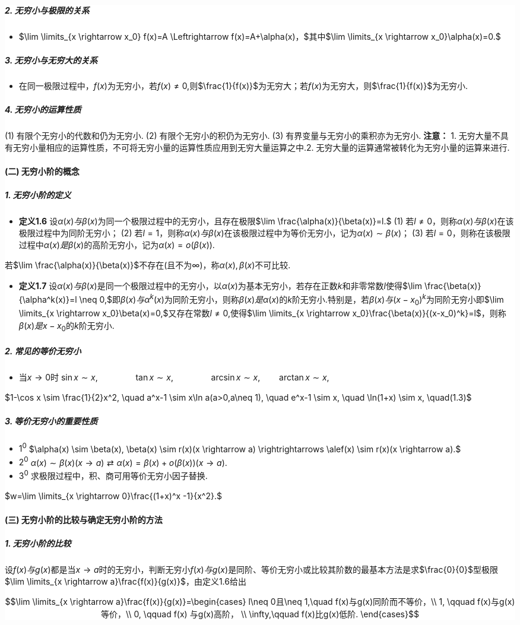 ##### 2. 无穷小与极限的关系
- $\lim \limits_{x \rightarrow x_0} f(x)=A \Leftrightarrow f(x)=A+\alpha(x)，$其中$\lim \limits_{x \rightarrow x_0}\alpha(x)=0.$

##### 3. 无穷小与无穷大的关系
- 在同一极限过程中，$f(x)$为无穷小，若$f(x)\neq 0,$则$\frac{1}{f(x)}$为无穷大；若$f(x)$为无穷大，则$\frac{1}{f(x)}$为无穷小.
##### 4. 无穷小的运算性质
(1) 有限个无穷小的代数和仍为无穷小.
(2) 有限个无穷小的积仍为无穷小.
(3) 有界变量与无穷小的乘积亦为无穷小.
**注意：** 1. 无穷大量不具有无穷小量相应的运算性质，不可将无穷小量的运算性质应用到无穷大量运算之中.2. 无穷大量的运算通常被转化为无穷小量的运算来进行.

#### (二) 无穷小阶的概念
##### 1. 无穷小阶的定义
- **定义1.6** 设$\alpha(x) 与\beta(x)$为同一个极限过程中的无穷小，且存在极限$\lim \frac{\alpha(x)}{\beta(x)}=l.$
(1) 若$l \neq 0$，则称$\alpha(x) 与\beta(x)$在该极限过程中为同阶无穷小；
(2) 若$l =1$，则称$\alpha(x) 与\beta(x)$在该极限过程中为等价无穷小，记为$\alpha(x) \sim \beta(x)$；
(3) 若$l = 0$，则称在该极限过程中$\alpha(x) 是\beta(x)$的高阶无穷小，记为$\alpha(x)=o(\beta(x))$.

若$\lim \frac{\alpha(x)}{\beta(x)}$不存在(且不为$\infty$)，称$\alpha(x),\beta(x)$不可比较.
- **定义1.7** 设$\alpha(x)与\beta(x)$是同一个极限过程中的无穷小，以$\alpha(x)$为基本无穷小，若存在正数$k$和非零常数$l$使得$\lim \frac{\beta(x)}{\alpha^k(x)}=l \neq 0,$即$\beta(x) 与\alpha^k(x)$为同阶无穷小，则称$\beta(x)是\alpha(x)$的$k$阶无穷小.特别是，若$\beta(x)与(x-x_0)^k$为同阶无穷小即$\lim \limits_{x \rightarrow x_0}\beta(x)=0,$又存在常数$l \neq 0,$使得$\lim \limits_{x \rightarrow x_0}\frac{\beta(x)}{(x-x_0)^k}=l$，则称$\beta(x)是x-x_0$的$k$阶无穷小.

##### 2. 常见的等价无穷小
- 当$x \rightarrow 0$时
$\sin x \sim x, \qquad \qquad \tan x \sim x, \qquad \qquad \arcsin x \sim x, \qquad \arctan x \sim x,$

$1-\cos x \sim \frac{1}{2}x^2, \quad a^x-1 \sim x\ln a(a>0,a\neq 1), \quad e^x-1 \sim x, \quad  \ln(1+x) \sim x, \quad(1.3)$

##### 3. 等价无穷小的重要性质
- $1^0$ $\alpha(x) \sim \beta(x), \beta(x) \sim r(x)(x \rightarrow a) \rightrightarrows \alef(x) \sim r(x)(x \rightarrow a).$
- $2^0$ $\alpha(x) \sim \beta(x)(x \rightarrow a)  \rightleftarrows \alpha(x)=\beta(x)+o(\beta(x))(x \rightarrow a).$
- $3^0$ 求极限过程中，积、商可用等价无穷小因子替换. 

$w=\lim \limits_{x \rightarrow 0}\frac{(1+x)^x -1}{x^2}.$

#### (三) 无穷小阶的比较与确定无穷小阶的方法
##### 1. 无穷小阶的比较
设$f(x)与g(x)$都是当$x \rightarrow a$时的无穷小，判断无穷小$f(x)与g(x)$是同阶、等价无穷小或比较其阶数的最基本方法是求$\frac{0}{0}$型极限$\lim \limits_{x \rightarrow a}\frac{f(x)}{g(x)}$，由定义1.6给出

$$\lim \limits_{x \rightarrow a}\frac{f(x)}{g(x)}=\begin{cases}
  l\neq 0且\neq 1,\quad f(x)与g(x)同阶而不等价，\\
  1, \qquad f(x)与g(x)等价，\\
  0, \qquad f(x) 与g(x)高阶， \\
  \infty,\qquad f(x)比g(x)低阶.
\end{cases}$$
